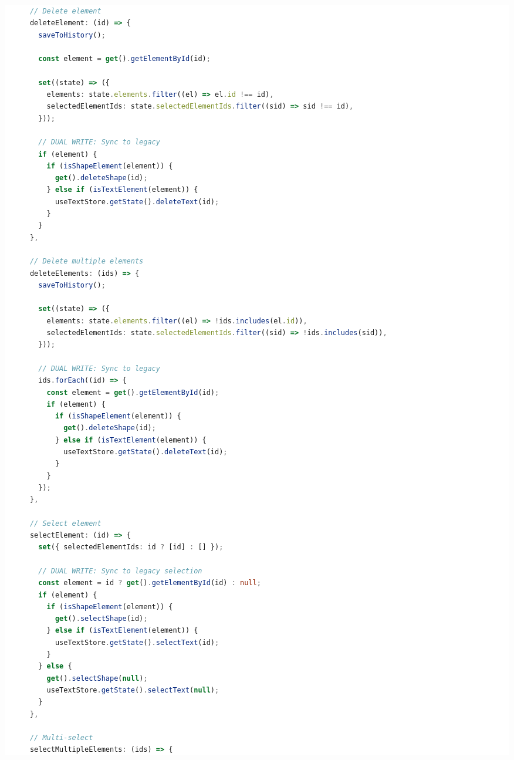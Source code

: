 ```typescript
      // Delete element
      deleteElement: (id) => {
        saveToHistory();

        const element = get().getElementById(id);

        set((state) => ({
          elements: state.elements.filter((el) => el.id !== id),
          selectedElementIds: state.selectedElementIds.filter((sid) => sid !== id),
        }));

        // DUAL WRITE: Sync to legacy
        if (element) {
          if (isShapeElement(element)) {
            get().deleteShape(id);
          } else if (isTextElement(element)) {
            useTextStore.getState().deleteText(id);
          }
        }
      },

      // Delete multiple elements
      deleteElements: (ids) => {
        saveToHistory();

        set((state) => ({
          elements: state.elements.filter((el) => !ids.includes(el.id)),
          selectedElementIds: state.selectedElementIds.filter((sid) => !ids.includes(sid)),
        }));

        // DUAL WRITE: Sync to legacy
        ids.forEach((id) => {
          const element = get().getElementById(id);
          if (element) {
            if (isShapeElement(element)) {
              get().deleteShape(id);
            } else if (isTextElement(element)) {
              useTextStore.getState().deleteText(id);
            }
          }
        });
      },

      // Select element
      selectElement: (id) => {
        set({ selectedElementIds: id ? [id] : [] });

        // DUAL WRITE: Sync to legacy selection
        const element = id ? get().getElementById(id) : null;
        if (element) {
          if (isShapeElement(element)) {
            get().selectShape(id);
          } else if (isTextElement(element)) {
            useTextStore.getState().selectText(id);
          }
        } else {
          get().selectShape(null);
          useTextStore.getState().selectText(null);
        }
      },

      // Multi-select
      selectMultipleElements: (ids) => {
```
